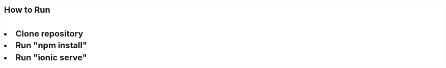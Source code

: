 
<h3>How to Run<h3>
<li>Clone repository</li> 
<li>Run "npm install"</li>
<li>Run "ionic serve"</li>


